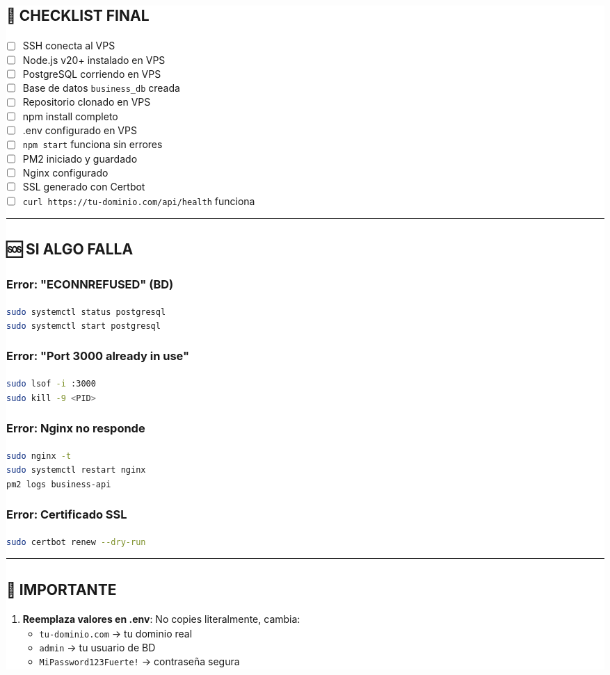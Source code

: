 
## 🎯 CHECKLIST FINAL

- [ ] SSH conecta al VPS
- [ ] Node.js v20+ instalado en VPS
- [ ] PostgreSQL corriendo en VPS
- [ ] Base de datos `business_db` creada
- [ ] Repositorio clonado en VPS
- [ ] npm install completo
- [ ] .env configurado en VPS
- [ ] `npm start` funciona sin errores
- [ ] PM2 iniciado y guardado
- [ ] Nginx configurado
- [ ] SSL generado con Certbot
- [ ] `curl https://tu-dominio.com/api/health` funciona

---

## 🆘 SI ALGO FALLA

### Error: "ECONNREFUSED" (BD)
```bash
sudo systemctl status postgresql
sudo systemctl start postgresql
```

### Error: "Port 3000 already in use"
```bash
sudo lsof -i :3000
sudo kill -9 <PID>
```

### Error: Nginx no responde
```bash
sudo nginx -t
sudo systemctl restart nginx
pm2 logs business-api
```

### Error: Certificado SSL
```bash
sudo certbot renew --dry-run
```

---

## 📝 IMPORTANTE

1. **Reemplaza valores en .env**: No copies literalmente, cambia:
   - `tu-dominio.com` → tu dominio real
   - `admin` → tu usuario de BD
   - `MiPassword123Fuerte!` → contraseña segura
